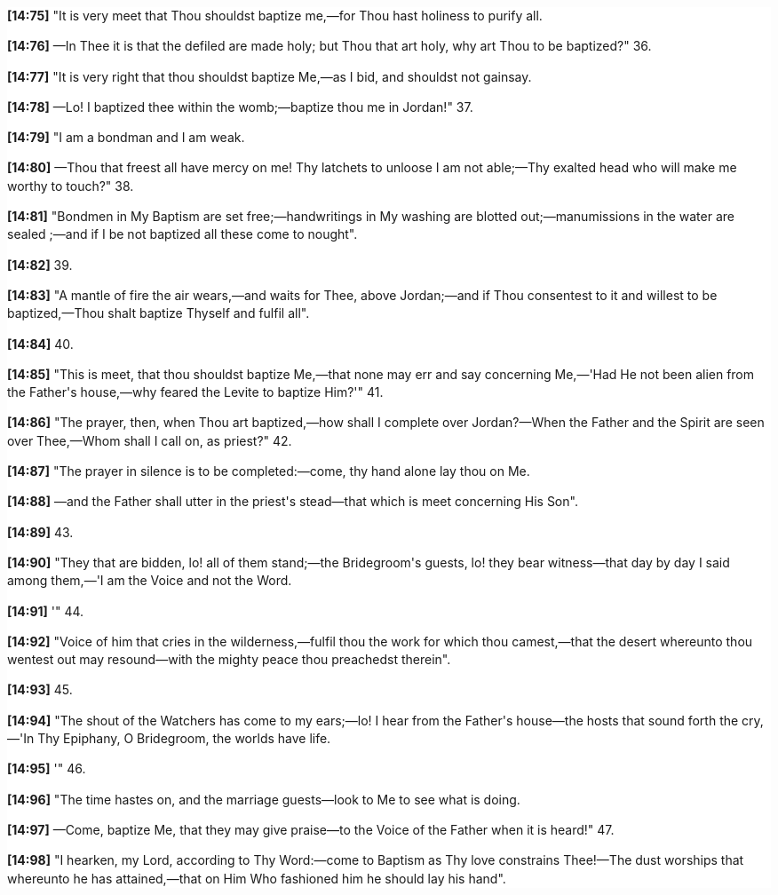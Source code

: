 **[14:75]** "It is very meet that Thou shouldst baptize me,—for Thou hast holiness to purify all.

**[14:76]** —In Thee it is that the defiled are made holy; but Thou that art holy, why art Thou to be baptized?"  36.

**[14:77]** "It is very right that thou shouldst baptize Me,—as I bid, and shouldst not gainsay.

**[14:78]** —Lo! I baptized thee within the womb;—baptize thou me in Jordan!"  37.

**[14:79]** "I am a bondman and I am weak.

**[14:80]** —Thou that freest all have mercy on me! Thy latchets to unloose I am not able;—Thy exalted head who will make me worthy to touch?"  38.

**[14:81]** "Bondmen in My Baptism are set free;—handwritings in My washing are blotted out;—manumissions in the water are sealed ;—and if I be not baptized all these come to nought".

**[14:82]** 39.

**[14:83]** "A mantle of fire the air wears,—and waits for Thee, above Jordan;—and if Thou consentest to it and willest to be baptized,—Thou shalt baptize Thyself and fulfil all".

**[14:84]** 40.

**[14:85]** "This is meet, that thou shouldst baptize Me,—that none may err and say concerning Me,—'Had He not been alien from the Father's house,—why feared the Levite to baptize Him?'"  41.

**[14:86]** "The prayer, then, when Thou art baptized,—how shall I complete over Jordan?—When the Father and the Spirit are seen over Thee,—Whom shall I call on, as priest?"  42.

**[14:87]** "The prayer in silence is to be completed:—come, thy hand alone lay thou on Me.

**[14:88]** —and the Father shall utter in the priest's stead—that which is meet concerning His Son".

**[14:89]** 43.

**[14:90]** "They that are bidden, lo! all of them stand;—the Bridegroom's guests, lo! they bear witness—that day by day I said among them,—'I am the Voice and not the Word.

**[14:91]** '"  44.

**[14:92]** "Voice of him that cries in the wilderness,—fulfil thou the work for which thou camest,—that the desert whereunto thou wentest out may resound—with the mighty peace thou preachedst therein".

**[14:93]** 45.

**[14:94]** "The shout of the Watchers has come to my ears;—lo! I hear from the Father's house—the hosts that sound forth the cry,—'In Thy Epiphany, O Bridegroom, the worlds have life.

**[14:95]** '"  46.

**[14:96]** "The time hastes on, and the marriage guests—look to Me to see what is doing.

**[14:97]** —Come, baptize Me, that they may give praise—to the Voice of the Father when it is heard!"  47.

**[14:98]** "I hearken, my Lord, according to Thy Word:—come to Baptism as Thy love constrains Thee!—The dust worships that whereunto he has attained,—that on Him Who fashioned him he should lay his hand".
